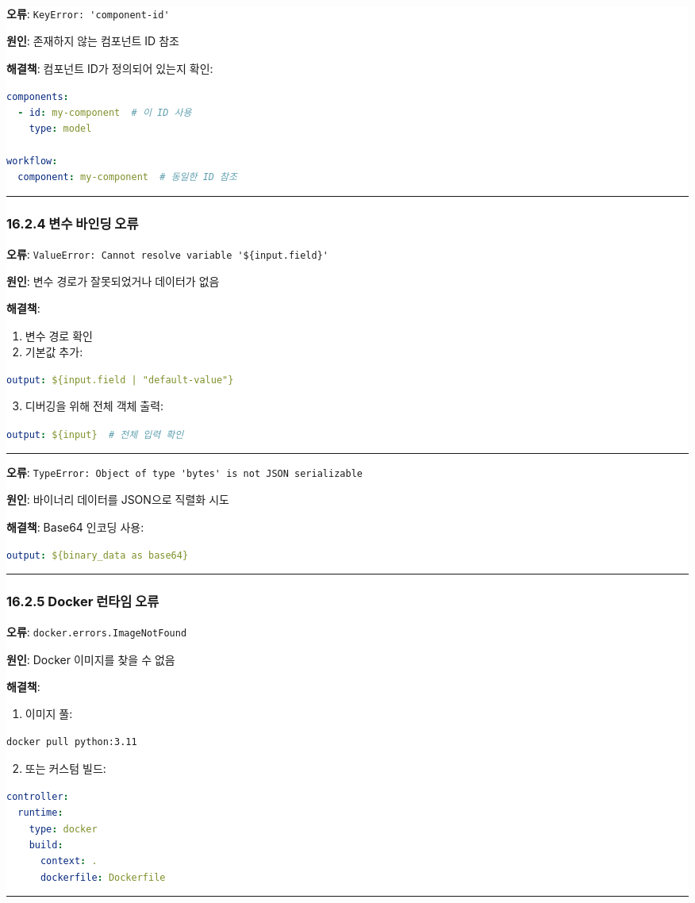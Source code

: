 **오류**: `KeyError: 'component-id'`

**원인**: 존재하지 않는 컴포넌트 ID 참조

**해결책**:
컴포넌트 ID가 정의되어 있는지 확인:

```yaml
components:
  - id: my-component  # 이 ID 사용
    type: model

workflow:
  component: my-component  # 동일한 ID 참조
```

---

### 16.2.4 변수 바인딩 오류

**오류**: `ValueError: Cannot resolve variable '${input.field}'`

**원인**: 변수 경로가 잘못되었거나 데이터가 없음

**해결책**:
1. 변수 경로 확인
2. 기본값 추가:
```yaml
output: ${input.field | "default-value"}
```
3. 디버깅을 위해 전체 객체 출력:
```yaml
output: ${input}  # 전체 입력 확인
```

---

**오류**: `TypeError: Object of type 'bytes' is not JSON serializable`

**원인**: 바이너리 데이터를 JSON으로 직렬화 시도

**해결책**:
Base64 인코딩 사용:
```yaml
output: ${binary_data as base64}
```

---

### 16.2.5 Docker 런타임 오류

**오류**: `docker.errors.ImageNotFound`

**원인**: Docker 이미지를 찾을 수 없음

**해결책**:
1. 이미지 풀:
```bash
docker pull python:3.11
```
2. 또는 커스텀 빌드:
```yaml
controller:
  runtime:
    type: docker
    build:
      context: .
      dockerfile: Dockerfile
```

---